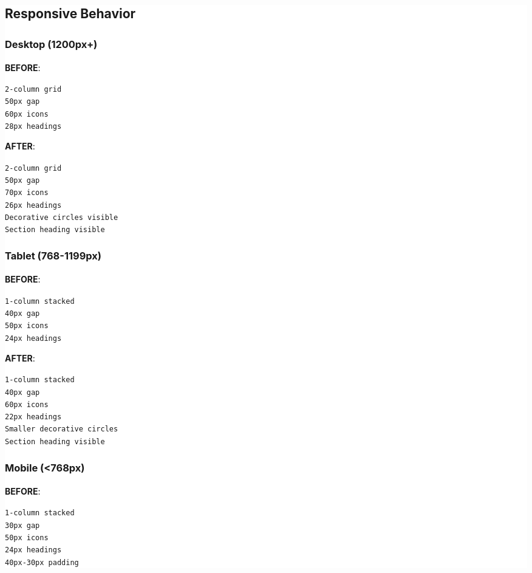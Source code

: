 
## Responsive Behavior

### Desktop (1200px+)

**BEFORE**:
```
2-column grid
50px gap
60px icons
28px headings
```

**AFTER**:
```
2-column grid
50px gap
70px icons
26px headings
Decorative circles visible
Section heading visible
```

### Tablet (768-1199px)

**BEFORE**:
```
1-column stacked
40px gap
50px icons
24px headings
```

**AFTER**:
```
1-column stacked
40px gap
60px icons
22px headings
Smaller decorative circles
Section heading visible
```

### Mobile (<768px)

**BEFORE**:
```
1-column stacked
30px gap
50px icons
24px headings
40px-30px padding
```
